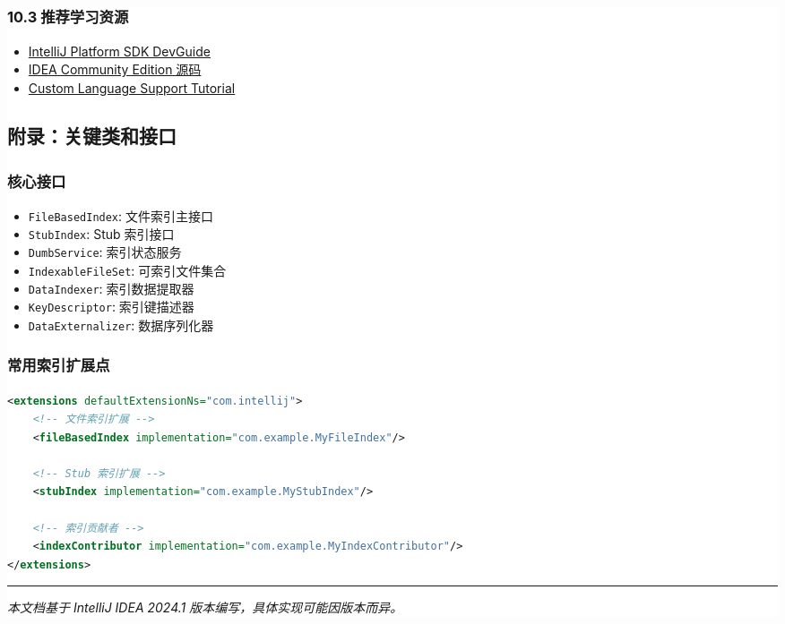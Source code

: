 ### 10.3 推荐学习资源
- [IntelliJ Platform SDK DevGuide](https://plugins.jetbrains.com/docs/intellij/indexing-and-psi-stubs.html)
- [IDEA Community Edition 源码](https://github.com/JetBrains/intellij-community)
- [Custom Language Support Tutorial](https://plugins.jetbrains.com/docs/intellij/custom-language-support.html)

## 附录：关键类和接口

### 核心接口
- `FileBasedIndex`: 文件索引主接口
- `StubIndex`: Stub 索引接口
- `DumbService`: 索引状态服务
- `IndexableFileSet`: 可索引文件集合
- `DataIndexer`: 索引数据提取器
- `KeyDescriptor`: 索引键描述器
- `DataExternalizer`: 数据序列化器

### 常用索引扩展点
```xml
<extensions defaultExtensionNs="com.intellij">
    <!-- 文件索引扩展 -->
    <fileBasedIndex implementation="com.example.MyFileIndex"/>
    
    <!-- Stub 索引扩展 -->
    <stubIndex implementation="com.example.MyStubIndex"/>
    
    <!-- 索引贡献者 -->
    <indexContributor implementation="com.example.MyIndexContributor"/>
</extensions>
```

---

*本文档基于 IntelliJ IDEA 2024.1 版本编写，具体实现可能因版本而异。*